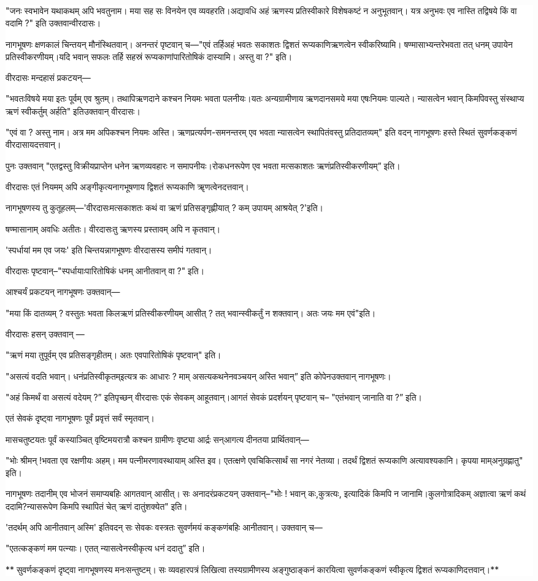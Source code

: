  "जनः स्वभावेन यथाकथम् अपि भवतुनाम। मया सह सः विनयेन एव व्यवहरति।अद्यावधि अहं ऋणस्य प्रतिस्वीकारे विशेषकष्टं न अनुभूतवान्। यत्र अनुभवः एव नास्ति तद्विषये किं वा वदामि ?" इति उक्तवान्वीरदासः।

 नागभूषणः क्षणकालं चिन्तयन् मौनंस्थितवान्। अनन्तरं पृष्टवान् च—"एवं तर्हिअहं भवतः सकाशतः द्विशतं रूप्यकाणिऋणत्वेन स्वीकरिष्यामि। षण्मासाभ्यन्तरेभवता तत् धनम् उपायेन प्रतिस्वीकरणीयम्।यदि भवान् सफलः तर्हि सहस्रं रूप्यकाणांपारितोषिकं दास्यामि। अस्तु वा ?" इति।

 वीरदासः मन्दहासं प्रकटयन्—

"भवतःविषये मया इतः पूर्वम् एव श्रुतम्। तथापिऋणदाने कश्चन नियमः भवता पलनीयः।यतः अन्यग्रामीणाय ऋणदानसमये मया एषःनियमः पाल्यते। न्यासत्वेन भवान् किमपिवस्तु संस्थाप्य ऋणं स्वीकर्तुम् अर्हति" इतिउक्तवान् वीरदासः।

 "एवं वा ? अस्तु नाम। अत्र मम अपिकश्चन नियमः अस्ति। ऋणप्रत्यर्पण-समनन्तरम् एव भवता न्यासत्वेन स्थापितंवस्तु प्रतिदातव्यम्" इति वदन् नागभूषणः हस्ते स्थितं सुवर्णकङ्कणं वीरदासायदत्तवान्।

 पुनः उक्तवान् "एतद्वस्तु विक्रीयप्राप्तेन धनेन ऋणव्यवहारः न समापनीयः।रोकधनरूपेण एव भवता मत्सकाशतः ऋणंप्रतिस्वीकरणीयम्” इति।

 वीरदासः एतं नियमम् अपि अङ्गीकृत्यनागभूषणाय द्विशतं रूप्यकाणि ॠणत्वेनदत्तवान्।

 नागभूषणस्य तु कुतूहलम्—'वीरदासःमत्सकाशतः कथं वा ऋणं प्रतिसङ्गृह्णीयात् ? कम् उपायम् आश्रयेत् ?'इति।

 षण्मासानाम् अवधिः अतीतः। वीरदासःतु ऋणस्य प्रस्तावम् अपि न कृतवान्।

'स्पर्धायां मम एव जयः' इति चिन्तयन्नागभूषणः वीरदासस्य समीपं गतवान्।

वीरदासः पृष्टवान्–"स्पर्धायाःपारितोषिकं धनम् आनीतवान् वा ?" इति।

 आश्चर्यं प्रकटयन् नागभूषणः उक्तवान्—

"मया किं दातव्यम् ? वस्तुतः भवता किलऋणं प्रतिस्वीकरणीयम् आसीत् ? तत् भवान्स्वीकर्तुं न शक्तवान्। अतः जयः मम एवं"इति।

 वीरदासः हसन् उक्तवान् —

"ऋणं मया तुपूर्वम् एव प्रतिसङ्गृहीतम्। अतः एवपारितोषिकं पृष्टवान्" इति।

 "असत्यं वदति भवान्। धनंप्रतिस्वीकृतम्इत्यत्र कः आधारः ? माम् असत्यकथनेनवञ्चयन् अस्ति भवान्” इति कोपेनउक्तवान् नागभूषणः।

 "अहं किमर्थं वा असत्यं वदेयम् ?” इतिपृच्छन् वीरदासः एकं सेवकम् आहूतवान्।आगतं सेवकं प्रदर्शयन् पृष्टवान् च– "एतंभवान् जानाति वा ?” इति।

 एतं सेवकं दृष्ट्वा नागभूषणः पूर्वं प्रवृत्तं सर्वं स्मृतवान्।

 मासचतुष्टयतः पूर्वं कस्याञ्चित् वृष्टिमयरात्रौ कश्चन ग्रामीणः वृष्ट्या आर्द्रः सन्आगत्य दीनतया प्रार्थितवान्—

"भोः श्रीमन् !भवता एव रक्षणीयः अहम्। मम पत्नीमरणावस्थायाम् अस्ति इव। एतत्क्षणे एवचिकित्सार्थं सा नगरं नेतव्या। तदर्थं द्विशतं रूप्यकाणि अत्यावश्यकानि। कृपया माम्अनुग्रह्णातु" इति।

 नागभूषणः तदानीम् एव भोजनं समाप्यबहिः आगतवान् आसीत्। सः अनादरंप्रकटयन् उक्तवान्–"भोः ! भवान् कः,कुत्रत्यः, इत्यादिकं किमपि न जानामि।कुलगोत्रादिकम् अज्ञात्वा ऋणं कथं ददामि?न्यासरूपेण किमपि स्थापितं चेत् ऋणं दातुंशक्येत" इति।

 'तदर्थम् अपि आनीतवान् अस्मि' इतिवदन् सः सेवकः वस्त्रतः सुवर्णमयं कङ्कणंबहिः आनीतवान्। उक्तवान् च—

"एतत्कङ्कणं मम पत्न्याः। एतत् न्यासत्वेनस्वीकृत्य धनं ददातु” इति।

** सुवर्णकङ्कणं दृष्ट्वा नागभूषणस्य मनःसन्तुष्टम्। सः व्यवहारपत्रं लिखित्वा तस्यग्रामीणस्य अङ्गुष्ठाङ्कनं कारयित्वा सुवर्णकङ्कणं स्वीकृत्य द्विशतं रूप्यकाणिदत्तवान्।**
